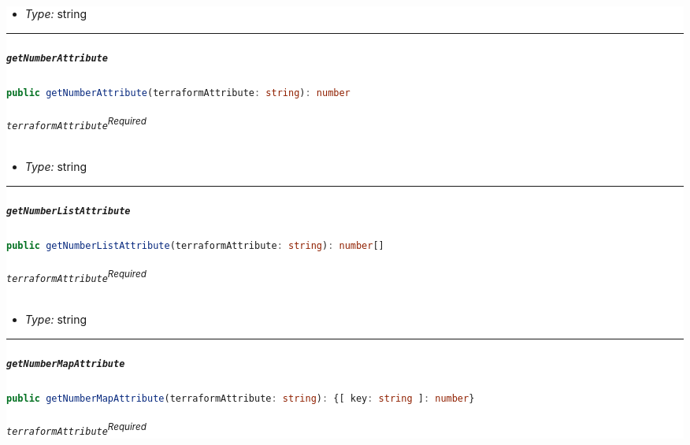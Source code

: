 - *Type:* string

---

##### `getNumberAttribute` <a name="getNumberAttribute" id="rhizo-co-terraform-provider-oci.dataOciDatascienceModelDeployments.DataOciDatascienceModelDeploymentsFilterOutputReference.getNumberAttribute"></a>

```typescript
public getNumberAttribute(terraformAttribute: string): number
```

###### `terraformAttribute`<sup>Required</sup> <a name="terraformAttribute" id="rhizo-co-terraform-provider-oci.dataOciDatascienceModelDeployments.DataOciDatascienceModelDeploymentsFilterOutputReference.getNumberAttribute.parameter.terraformAttribute"></a>

- *Type:* string

---

##### `getNumberListAttribute` <a name="getNumberListAttribute" id="rhizo-co-terraform-provider-oci.dataOciDatascienceModelDeployments.DataOciDatascienceModelDeploymentsFilterOutputReference.getNumberListAttribute"></a>

```typescript
public getNumberListAttribute(terraformAttribute: string): number[]
```

###### `terraformAttribute`<sup>Required</sup> <a name="terraformAttribute" id="rhizo-co-terraform-provider-oci.dataOciDatascienceModelDeployments.DataOciDatascienceModelDeploymentsFilterOutputReference.getNumberListAttribute.parameter.terraformAttribute"></a>

- *Type:* string

---

##### `getNumberMapAttribute` <a name="getNumberMapAttribute" id="rhizo-co-terraform-provider-oci.dataOciDatascienceModelDeployments.DataOciDatascienceModelDeploymentsFilterOutputReference.getNumberMapAttribute"></a>

```typescript
public getNumberMapAttribute(terraformAttribute: string): {[ key: string ]: number}
```

###### `terraformAttribute`<sup>Required</sup> <a name="terraformAttribute" id="rhizo-co-terraform-provider-oci.dataOciDatascienceModelDeployments.DataOciDatascienceModelDeploymentsFilterOutputReference.getNumberMapAttribute.parameter.terraformAttribute"></a>
